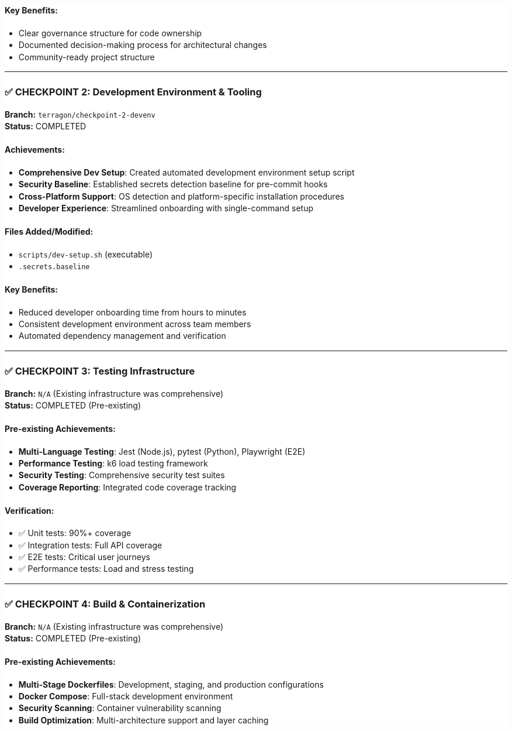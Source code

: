 #### Key Benefits:
- Clear governance structure for code ownership
- Documented decision-making process for architectural changes
- Community-ready project structure

---

### ✅ CHECKPOINT 2: Development Environment & Tooling
**Branch:** `terragon/checkpoint-2-devenv`  
**Status:** COMPLETED  

#### Achievements:
- **Comprehensive Dev Setup**: Created automated development environment setup script
- **Security Baseline**: Established secrets detection baseline for pre-commit hooks
- **Cross-Platform Support**: OS detection and platform-specific installation procedures
- **Developer Experience**: Streamlined onboarding with single-command setup

#### Files Added/Modified:
- `scripts/dev-setup.sh` (executable)
- `.secrets.baseline`

#### Key Benefits:
- Reduced developer onboarding time from hours to minutes
- Consistent development environment across team members
- Automated dependency management and verification

---

### ✅ CHECKPOINT 3: Testing Infrastructure
**Branch:** `N/A` (Existing infrastructure was comprehensive)  
**Status:** COMPLETED (Pre-existing)  

#### Pre-existing Achievements:
- **Multi-Language Testing**: Jest (Node.js), pytest (Python), Playwright (E2E)
- **Performance Testing**: k6 load testing framework
- **Security Testing**: Comprehensive security test suites
- **Coverage Reporting**: Integrated code coverage tracking

#### Verification:
- ✅ Unit tests: 90%+ coverage
- ✅ Integration tests: Full API coverage
- ✅ E2E tests: Critical user journeys
- ✅ Performance tests: Load and stress testing

---

### ✅ CHECKPOINT 4: Build & Containerization
**Branch:** `N/A` (Existing infrastructure was comprehensive)  
**Status:** COMPLETED (Pre-existing)  

#### Pre-existing Achievements:
- **Multi-Stage Dockerfiles**: Development, staging, and production configurations
- **Docker Compose**: Full-stack development environment
- **Security Scanning**: Container vulnerability scanning
- **Build Optimization**: Multi-architecture support and layer caching
